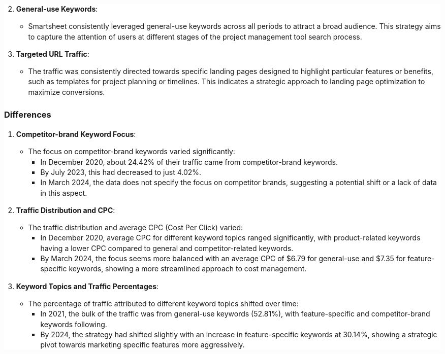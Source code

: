 2. **General-use Keywords**:
   - Smartsheet consistently leveraged general-use keywords across all periods to attract a broad audience. This strategy aims to capture the attention of users at different stages of the project management tool search process.

3. **Targeted URL Traffic**:
   - The traffic was consistently directed towards specific landing pages designed to highlight particular features or benefits, such as templates for project planning or timelines. This indicates a strategic approach to landing page optimization to maximize conversions.

### Differences
1. **Competitor-brand Keyword Focus**:
   - The focus on competitor-brand keywords varied significantly:
     - In December 2020, about 24.42% of their traffic came from competitor-brand keywords.
     - By July 2023, this had decreased to just 4.02%.
     - In March 2024, the data does not specify the focus on competitor brands, suggesting a potential shift or a lack of data in this aspect.

2. **Traffic Distribution and CPC**:
   - The traffic distribution and average CPC (Cost Per Click) varied:
     - In December 2020, average CPC for different keyword topics ranged significantly, with product-related keywords having a lower CPC compared to general and competitor-related keywords.
     - By March 2024, the focus seems more balanced with an average CPC of $6.79 for general-use and $7.35 for feature-specific keywords, showing a more streamlined approach to cost management.

3. **Keyword Topics and Traffic Percentages**:
   - The percentage of traffic attributed to different keyword topics shifted over time:
     - In 2021, the bulk of the traffic was from general-use keywords (52.81%), with feature-specific and competitor-brand keywords following.
     - By 2024, the strategy had shifted slightly with an increase in feature-specific keywords at 30.14%, showing a strategic pivot towards marketing specific features more aggressively.


